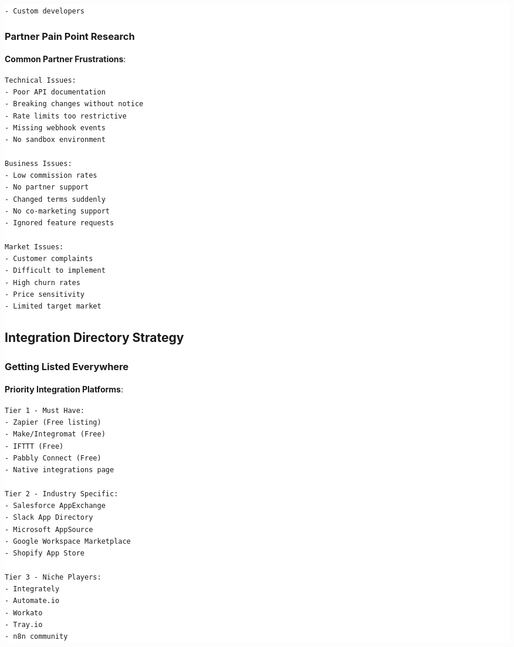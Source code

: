 ```
- Custom developers
```

### Partner Pain Point Research

**Common Partner Frustrations**:
```
Technical Issues:
- Poor API documentation
- Breaking changes without notice
- Rate limits too restrictive
- Missing webhook events
- No sandbox environment

Business Issues:
- Low commission rates
- No partner support
- Changed terms suddenly
- No co-marketing support
- Ignored feature requests

Market Issues:
- Customer complaints
- Difficult to implement
- High churn rates
- Price sensitivity
- Limited target market
```

## Integration Directory Strategy

### Getting Listed Everywhere

**Priority Integration Platforms**:
```
Tier 1 - Must Have:
- Zapier (Free listing)
- Make/Integromat (Free)
- IFTTT (Free)
- Pabbly Connect (Free)
- Native integrations page

Tier 2 - Industry Specific:
- Salesforce AppExchange
- Slack App Directory
- Microsoft AppSource
- Google Workspace Marketplace
- Shopify App Store

Tier 3 - Niche Players:
- Integrately
- Automate.io
- Workato
- Tray.io
- n8n community
```
